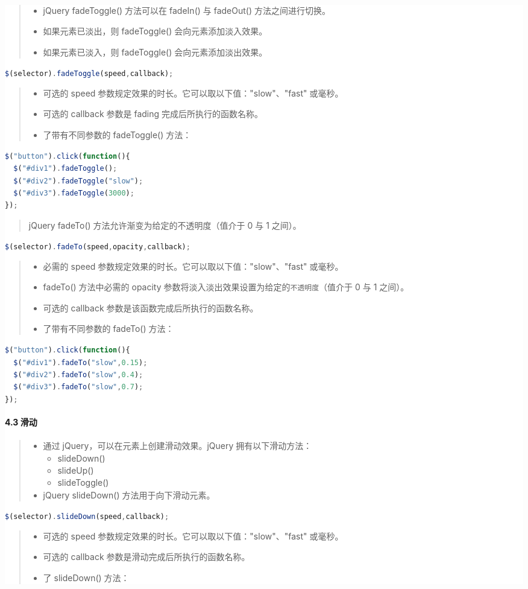 > - jQuery fadeToggle() 方法可以在 fadeIn() 与 fadeOut() 方法之间进行切换。
>
> - 如果元素已淡出，则 fadeToggle() 会向元素添加淡入效果。
> - 如果元素已淡入，则 fadeToggle() 会向元素添加淡出效果。

```javascript
$(selector).fadeToggle(speed,callback);
```

> - 可选的 speed 参数规定效果的时长。它可以取以下值："slow"、"fast" 或毫秒。
>
> - 可选的 callback 参数是 fading 完成后所执行的函数名称。
> - 了带有不同参数的 fadeToggle() 方法：

```javascript
$("button").click(function(){
  $("#div1").fadeToggle();
  $("#div2").fadeToggle("slow");
  $("#div3").fadeToggle(3000);
});
```

> jQuery fadeTo() 方法允许渐变为给定的不透明度（值介于 0 与 1 之间）。
>

```javascript
$(selector).fadeTo(speed,opacity,callback);
```

> - 必需的 speed 参数规定效果的时长。它可以取以下值："slow"、"fast" 或毫秒。
>
> - fadeTo() 方法中必需的 opacity 参数将淡入淡出效果设置为给定的`不透明度`（值介于 0 与 1 之间）。
> - 可选的 callback 参数是该函数完成后所执行的函数名称。
> - 了带有不同参数的 fadeTo() 方法：

```javascript
$("button").click(function(){
  $("#div1").fadeTo("slow",0.15);
  $("#div2").fadeTo("slow",0.4);
  $("#div3").fadeTo("slow",0.7);
});
```

#### 4.3 滑动

> - 通过 jQuery，可以在元素上创建滑动效果。jQuery 拥有以下滑动方法：
>   - slideDown()
>   - slideUp()
>   - slideToggle()
> - jQuery slideDown() 方法用于向下滑动元素。
>

```javascript
$(selector).slideDown(speed,callback);
```

> - 可选的 speed 参数规定效果的时长。它可以取以下值："slow"、"fast" 或毫秒。
>
> - 可选的 callback 参数是滑动完成后所执行的函数名称。
>
> - 了 slideDown() 方法：
>

